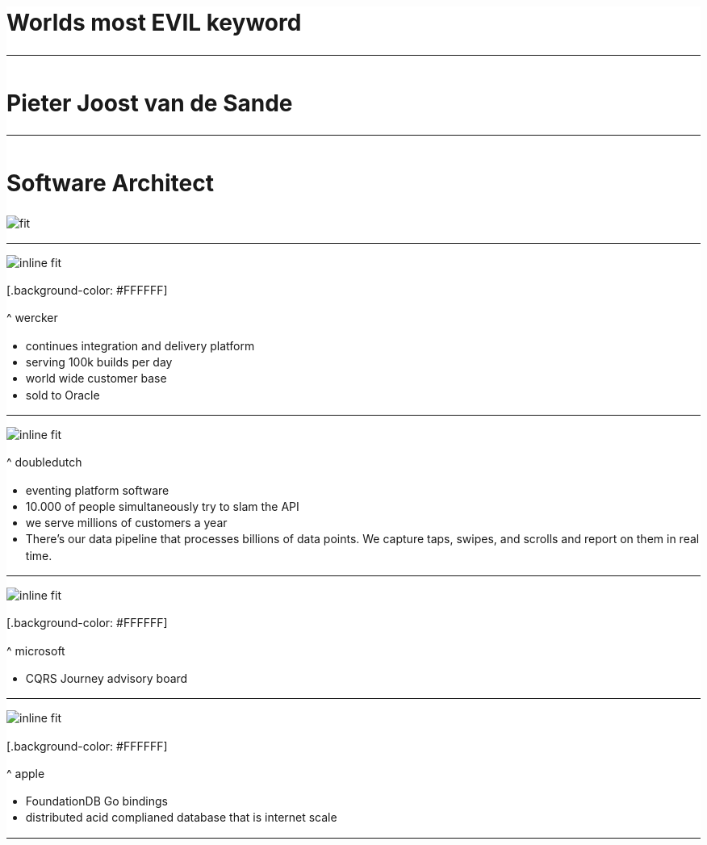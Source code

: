 # Worlds most EVIL keyword

---

# Pieter Joost van de Sande

---

# Software Architect

![fit](concepts/blueprint.png)

---

![inline fit](logos/wercker.png)

[.background-color: #FFFFFF]

^ wercker
* continues integration and delivery platform
* serving 100k builds per day
* world wide customer base
* sold to Oracle

---

![inline fit](logos/doubledutch.png)

^ doubledutch
* eventing platform software
* 10.000 of people simultaneously try to slam the API
* we serve millions of customers a year
* There’s our data pipeline that processes billions of data points. We capture taps, swipes, and scrolls and report on them in real time.

---

![inline fit](logos/microsoft.png)

[.background-color: #FFFFFF]
 
^ microsoft
* CQRS Journey advisory board

---

![inline fit](logos/apple.png)

[.background-color: #FFFFFF]

^ apple
* FoundationDB Go bindings
* distributed acid complianed database that is internet scale

---